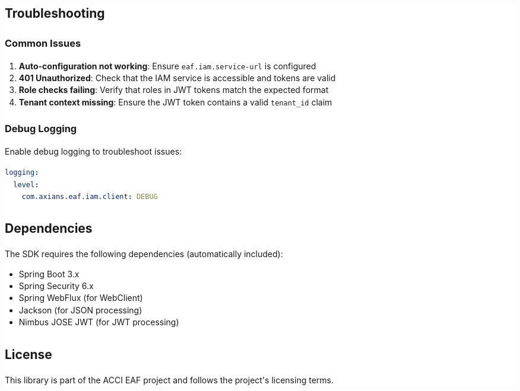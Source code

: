 ## Troubleshooting

### Common Issues

1. **Auto-configuration not working**: Ensure `eaf.iam.service-url` is configured
2. **401 Unauthorized**: Check that the IAM service is accessible and tokens are valid
3. **Role checks failing**: Verify that roles in JWT tokens match the expected format
4. **Tenant context missing**: Ensure the JWT token contains a valid `tenant_id` claim

### Debug Logging

Enable debug logging to troubleshoot issues:

```yaml
logging:
  level:
    com.axians.eaf.iam.client: DEBUG
```

## Dependencies

The SDK requires the following dependencies (automatically included):

- Spring Boot 3.x
- Spring Security 6.x
- Spring WebFlux (for WebClient)
- Jackson (for JSON processing)
- Nimbus JOSE JWT (for JWT processing)

## License

This library is part of the ACCI EAF project and follows the project's licensing terms.
